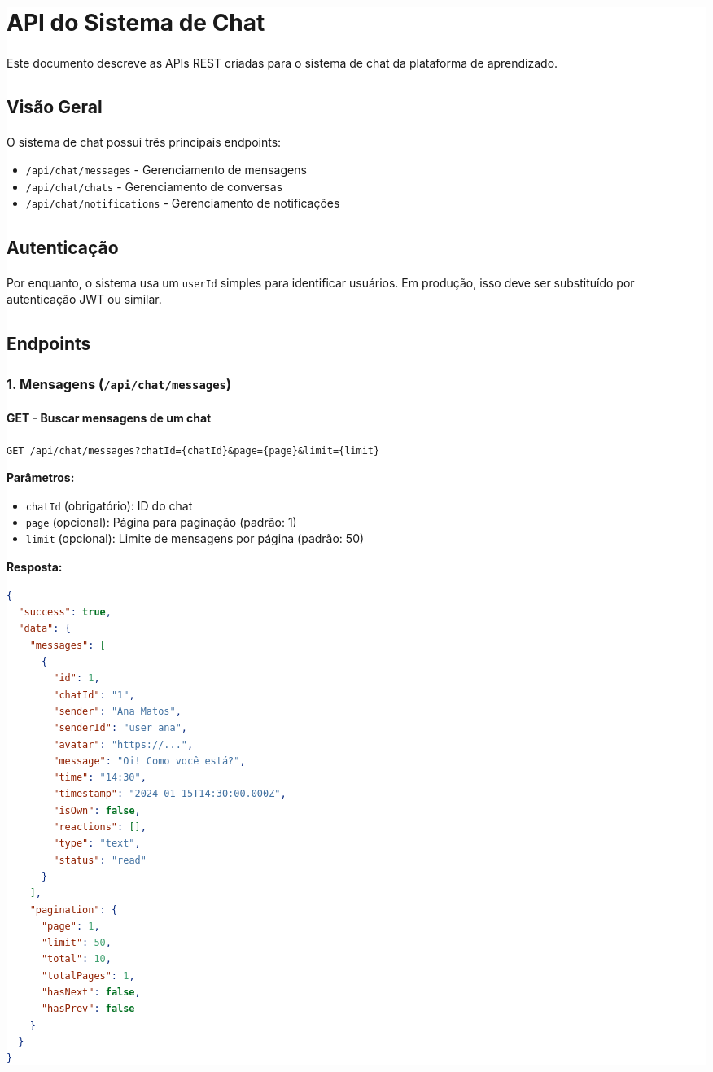 # API do Sistema de Chat

Este documento descreve as APIs REST criadas para o sistema de chat da plataforma de aprendizado.

## Visão Geral

O sistema de chat possui três principais endpoints:
- `/api/chat/messages` - Gerenciamento de mensagens
- `/api/chat/chats` - Gerenciamento de conversas
- `/api/chat/notifications` - Gerenciamento de notificações

## Autenticação

Por enquanto, o sistema usa um `userId` simples para identificar usuários. Em produção, isso deve ser substituído por autenticação JWT ou similar.

## Endpoints

### 1. Mensagens (`/api/chat/messages`)

#### GET - Buscar mensagens de um chat
```
GET /api/chat/messages?chatId={chatId}&page={page}&limit={limit}
```

**Parâmetros:**
- `chatId` (obrigatório): ID do chat
- `page` (opcional): Página para paginação (padrão: 1)
- `limit` (opcional): Limite de mensagens por página (padrão: 50)

**Resposta:**
```json
{
  "success": true,
  "data": {
    "messages": [
      {
        "id": 1,
        "chatId": "1",
        "sender": "Ana Matos",
        "senderId": "user_ana",
        "avatar": "https://...",
        "message": "Oi! Como você está?",
        "time": "14:30",
        "timestamp": "2024-01-15T14:30:00.000Z",
        "isOwn": false,
        "reactions": [],
        "type": "text",
        "status": "read"
      }
    ],
    "pagination": {
      "page": 1,
      "limit": 50,
      "total": 10,
      "totalPages": 1,
      "hasNext": false,
      "hasPrev": false
    }
  }
}
```
